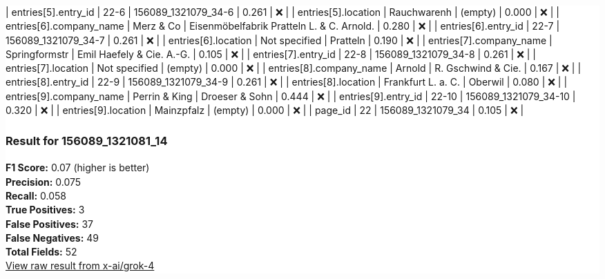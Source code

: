 | entries[5].entry_id | 22-6 | 156089_1321079_34-6 | 0.261 | ❌ |
| entries[5].location | Rauchwarenh | (empty) | 0.000 | ❌ |
| entries[6].company_name | Merz & Co | Eisenmöbelfabrik Pratteln L. & C. Arnold. | 0.280 | ❌ |
| entries[6].entry_id | 22-7 | 156089_1321079_34-7 | 0.261 | ❌ |
| entries[6].location | Not specified | Pratteln | 0.190 | ❌ |
| entries[7].company_name | Springformstr | Emil Haefely & Cie. A.-G. | 0.105 | ❌ |
| entries[7].entry_id | 22-8 | 156089_1321079_34-8 | 0.261 | ❌ |
| entries[7].location | Not specified | (empty) | 0.000 | ❌ |
| entries[8].company_name | Arnold | R. Gschwind & Cie. | 0.167 | ❌ |
| entries[8].entry_id | 22-9 | 156089_1321079_34-9 | 0.261 | ❌ |
| entries[8].location | Frankfurt L. a. C. | Oberwil | 0.080 | ❌ |
| entries[9].company_name | Perrin & King | Droeser & Sohn | 0.444 | ❌ |
| entries[9].entry_id | 22-10 | 156089_1321079_34-10 | 0.320 | ❌ |
| entries[9].location | Mainzpfalz | (empty) | 0.000 | ❌ |
| page_id | 22 | 156089_1321079_34 | 0.105 | ❌ |


### Result for 156089_1321081_14
**F1 Score:** 0.07 (higher is better)<br>**Precision:** 0.075<br>**Recall:** 0.058<br>**True Positives:** 3<br>**False Positives:** 37<br>**False Negatives:** 49<br>**Total Fields:** 52<br>[View raw result from x-ai/grok-4](https://github.com/RISE-UNIBAS/humanities_data_benchmark/blob/main/results/2025-10-28/T0402/request_T0402_156089_1321081_14.json)
